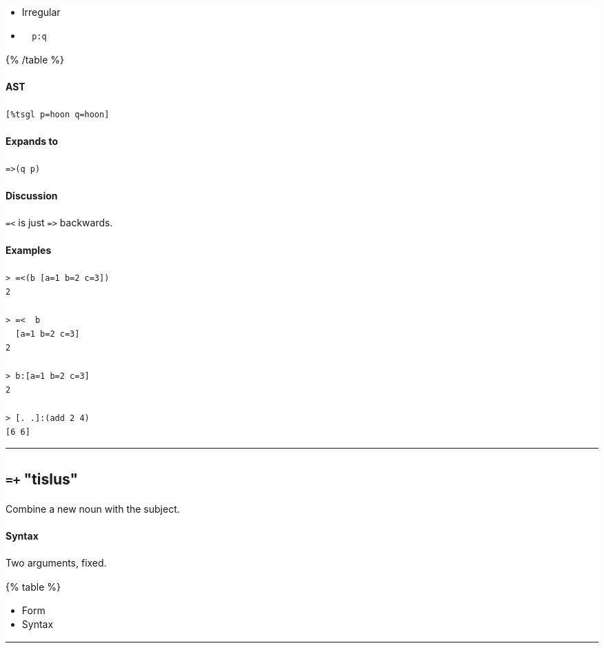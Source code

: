 
- Irregular
- ```
    p:q
  ```
{% /table %}

#### AST

```hoon
[%tsgl p=hoon q=hoon]
```

#### Expands to

```hoon
=>(q p)
```

#### Discussion

`=<` is just `=>` backwards.

#### Examples

```
> =<(b [a=1 b=2 c=3])
2

> =<  b
  [a=1 b=2 c=3]
2

> b:[a=1 b=2 c=3]
2

> [. .]:(add 2 4)
[6 6]
```

---

## `=+` "tislus"

Combine a new noun with the subject.

#### Syntax

Two arguments, fixed.

{% table %}

- Form
- Syntax

---
